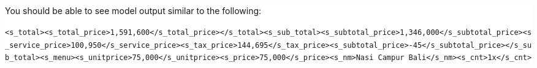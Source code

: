 You should be able to see model output similar to the following:

```
<s_total><s_total_price>1,591,600</s_total_price></s_total><s_sub_total><s_subtotal_price>1,346,000</s_subtotal_price><s_service_price>100,950</s_service_price><s_tax_price>144,695</s_tax_price><s_subtotal_price>-45</s_subtotal_price></s_sub_total><s_menu><s_unitprice>75,000</s_unitprice><s_price>75,000</s_price><s_nm>Nasi Campur Bali</s_nm><s_cnt>1x</s_cnt>
```
